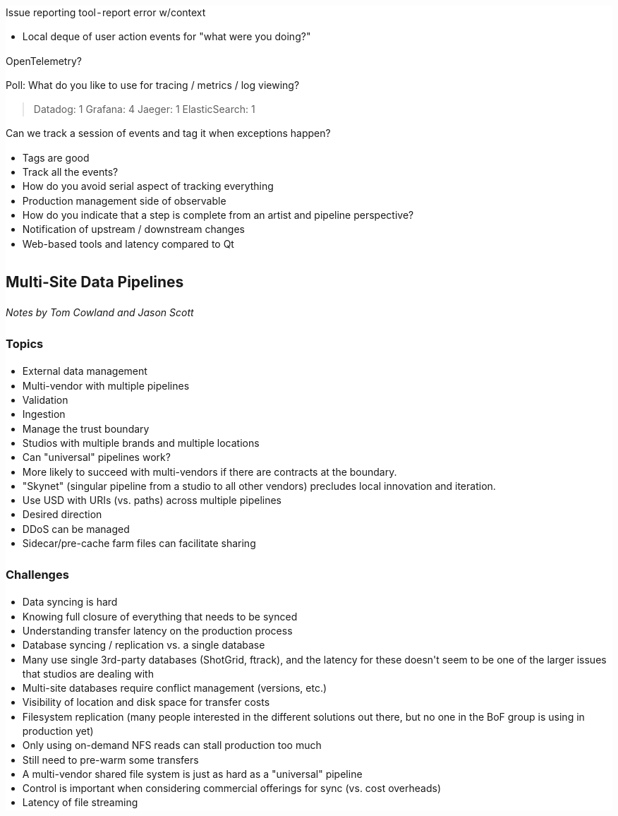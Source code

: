 Issue reporting tool - report error w/context

- Local deque of user action events for "what were you doing?"

OpenTelemetry?

Poll: What do you like to use for tracing / metrics / log viewing?

> Datadog: 1
> Grafana: 4
> Jaeger: 1
> ElasticSearch: 1

Can we track a session of events and tag it when exceptions happen?

- Tags are good
- Track all the events?
- How do you avoid serial aspect of tracking everything
- Production management side of observable
- How do you indicate that a step is complete from an artist and pipeline perspective?
- Notification of upstream / downstream changes
- Web-based tools and latency compared to Qt

## Multi-Site Data Pipelines
*Notes by Tom Cowland and Jason Scott*

### Topics

- External data management
- Multi-vendor with multiple pipelines
- Validation
- Ingestion
- Manage the trust boundary
- Studios with multiple brands and multiple locations
- Can "universal" pipelines work?
- More likely to succeed with multi-vendors if there are contracts at the boundary.
- "Skynet" (singular pipeline from a studio to all other vendors) precludes local innovation and iteration.
- Use USD with URIs (vs. paths) across multiple pipelines
- Desired direction
- DDoS can be managed
- Sidecar/pre-cache farm files can facilitate sharing

### Challenges

- Data syncing is hard
- Knowing full closure of everything that needs to be synced
- Understanding transfer latency on the production process
- Database syncing / replication vs. a single database
- Many use single 3rd-party databases (ShotGrid, ftrack), and the latency for these doesn't seem to be one of the larger issues that studios are dealing with
- Multi-site databases require conflict management (versions, etc.)
- Visibility of location and disk space for transfer costs
- Filesystem replication (many people interested in the different solutions out there, but no one in the BoF group is using in production yet)
- Only using on-demand NFS reads can stall production too much
- Still need to pre-warm some transfers
- A multi-vendor shared file system is just as hard as a "universal" pipeline
- Control is important when considering commercial offerings for sync (vs. cost overheads)
- Latency of file streaming
